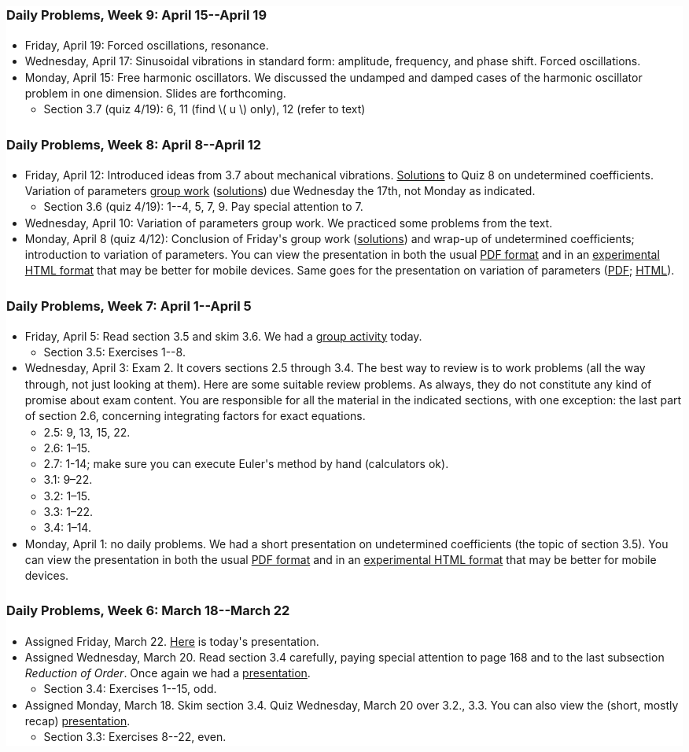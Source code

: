 
### Daily Problems, Week 9: April 15--April 19
- Friday, April 19: Forced oscillations, resonance. 
- Wednesday, April 17: Sinusoidal vibrations in standard form: amplitude, frequency, and phase shift. Forced oscillations.
- Monday, April 15: Free harmonic oscillators. We discussed the undamped and damped cases of the harmonic oscillator problem in one dimension. Slides are forthcoming.
    - Section 3.7 (quiz 4/19): 6, 11 (find \\( u \\) only), 12 (refer to text)

### Daily Problems, Week 8: April 8--April 12
- Friday, April 12: Introduced ideas from 3.7 about mechanical vibrations. [Solutions][q8-soln] to Quiz 8 on undetermined coefficients. Variation of parameters [group work][GW-VP] ([solutions][GW-VP-solutions]) due Wednesday the 17th, not Monday as indicated. 
    - Section 3.6 (quiz 4/19): 1--4, 5, 7, 9. Pay special attention to 7.
- Wednesday, April 10: Variation of parameters group work. We practiced some problems from the text.
- Monday, April 8 (quiz 4/12): Conclusion of Friday's group work ([solutions][GW-UCI-solutions]) and wrap-up of undetermined coefficients; introduction to variation of parameters. You can view the presentation in both the usual [PDF format][slides-UndeterminedCoefficientsII-pdf] and in an [experimental HTML format][slides-UndeterminedCoefficientsII-html] that may be better for mobile devices. Same goes for the presentation on variation of parameters ([PDF][slides-VariationParameters-pdf]; [HTML][slides-VariationParameters-html]).

### Daily Problems, Week 7: April 1--April 5
- Friday, April 5: Read section 3.5 and skim 3.6. We had a [group activity][GW-UCI] today. 
    - Section 3.5: Exercises 1--8.
- Wednesday, April 3: Exam 2. It covers sections 2.5 through 3.4. The best way to review is to work problems (all the way through, not just looking at them). Here are some suitable review problems. As always, they do not constitute any kind of promise about exam content. You are responsible for all the material in the indicated sections, with one exception: the last part of section 2.6, concerning integrating factors for exact equations. 
    - 2.5: 9, 13, 15, 22.
    - 2.6: 1–15.
    - 2.7: 1-14; make sure you can execute Euler's method by hand (calculators ok).
    - 3.1: 9–22.
    - 3.2: 1–15.
    - 3.3: 1–22.
    - 3.4: 1–14.
- Monday, April 1: no daily problems. We had a short presentation on undetermined coefficients (the topic of section 3.5). You can view the presentation in both the usual [PDF format][slides-UndeterminedCoefficientsI-pdf] and in an [experimental HTML format][slides-UndeterminedCoefficientsI-html] that may be better for mobile devices.

### Daily Problems, Week 6: March 18--March 22
- Assigned Friday, March 22. [Here][slides-ReductionOfOrder] is today's presentation.
- Assigned Wednesday, March 20. Read section 3.4 carefully, paying special attention to page 168 and to the last subsection *Reduction of Order*. Once again we had a [presentation][slides-RepeatedRoots].
    - Section 3.4: Exercises 1--15, odd.
- Assigned Monday, March 18. Skim section 3.4. Quiz Wednesday, March 20 over 3.2., 3.3. You can also view the (short, mostly recap) [presentation][slides-20130318].
    - Section 3.3: Exercises 8--22, even.


[q8-soln]: Quiz8_Solution_M352_S13.pdf
[GW-VP]: GWVariationParameters_M352_S13.pdf
[GW-VP-solutions]: GWVariationParameters_Solutions_M352_S13.pdf
[GW-UCI]: GWUndeterminedCoefficients_M352_S13.pdf
[GW-UCI-solutions]: GWUndeterminedCoefficients_Solutions_M352_S13.pdf
[slides-VariationParameters-pdf]: VariationParameters.pdf
[slides-VariationParameters-html]: VariationParameters.html
[slides-UndeterminedCoefficientsII-pdf]: UndeterminedCoefficientsII.pdf
[slides-UndeterminedCoefficientsII-html]: UndeterminedCoefficientsII.html
[slides-UndeterminedCoefficientsI-pdf]: UndeterminedCoefficientsI.pdf
[slides-UndeterminedCoefficientsI-html]: UndeterminedCoefficientsI.html
[slides-ReductionOfOrder]: ReductionOfOrder.pdf
[slides-RepeatedRoots]: RepeatedRoots.pdf
[slides-20130318]: OscillatorySolutions.pdf
[slides-SystemsOfEquations]: SystemsOfEquations.pdf
[slides-MatrixVectorEquations]: MatrixVectorEquations.pdf
[notes-LinearAlgebraSage]: LinearAlgebraSage.pdf
[pdf-beta]: HW.pdf
[sage]: sage.html